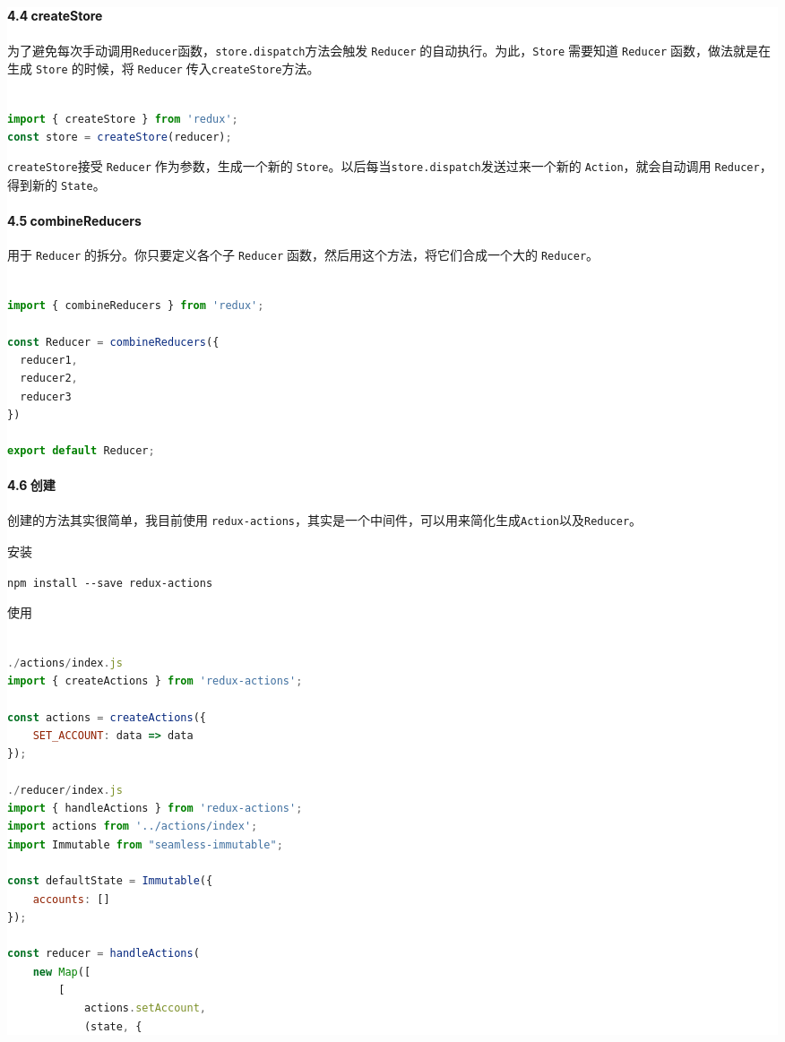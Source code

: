 ````javascript

````

#### 4.4 createStore

为了避免每次手动调用`Reducer`函数，`store.dispatch`方法会触发 `Reducer` 的自动执行。为此，`Store` 需要知道 `Reducer` 函数，做法就是在生成 `Store` 的时候，将 `Reducer` 传入`createStore`方法。

````javascript

import { createStore } from 'redux';
const store = createStore(reducer);

````

`createStore`接受 `Reducer` 作为参数，生成一个新的 `Store`。以后每当`store.dispatch`发送过来一个新的 `Action`，就会自动调用 `Reducer`，得到新的 `State`。

#### 4.5 combineReducers

用于 `Reducer` 的拆分。你只要定义各个子 `Reducer` 函数，然后用这个方法，将它们合成一个大的 `Reducer`。

````javascript

import { combineReducers } from 'redux';

const Reducer = combineReducers({
  reducer1,
  reducer2,
  reducer3
})

export default Reducer;

````

#### 4.6 创建

创建的方法其实很简单，我目前使用 `redux-actions`，其实是一个中间件，可以用来简化生成`Action`以及`Reducer`。

安装

`npm install --save redux-actions`

使用

````javascript

./actions/index.js
import { createActions } from 'redux-actions';

const actions = createActions({
    SET_ACCOUNT: data => data
});

./reducer/index.js
import { handleActions } from 'redux-actions';
import actions from '../actions/index';
import Immutable from "seamless-immutable";

const defaultState = Immutable({
    accounts: []
});

const reducer = handleActions(
    new Map([
        [
            actions.setAccount,
            (state, {
````